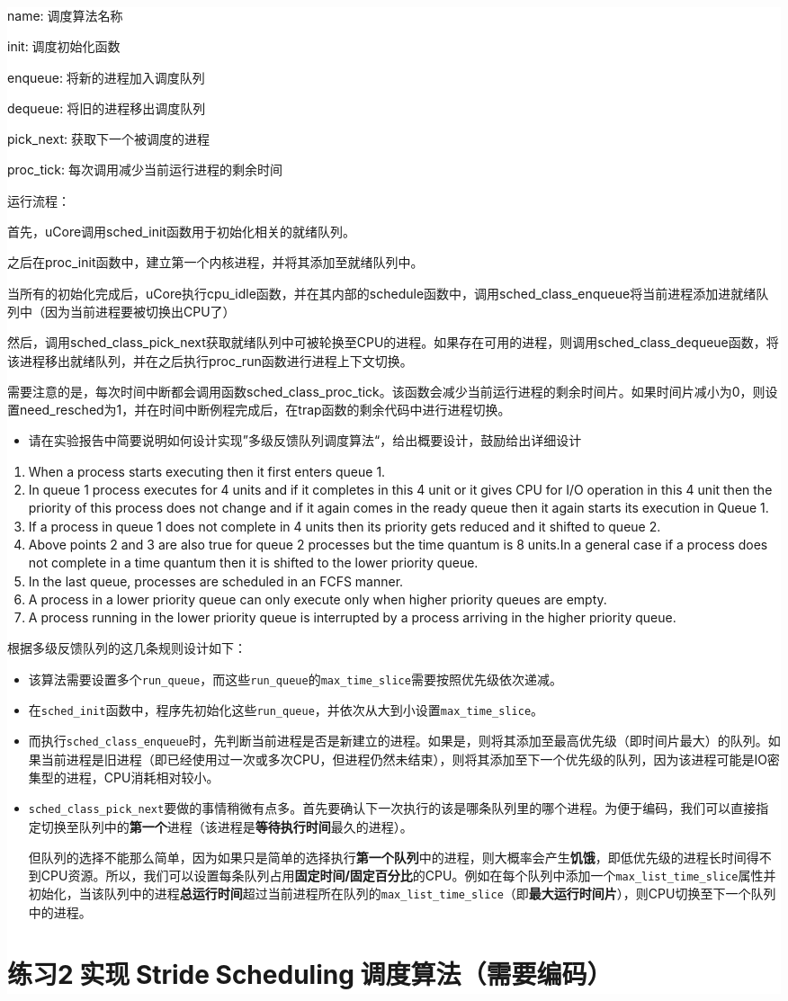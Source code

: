 name: 调度算法名称

init: 调度初始化函数

enqueue: 将新的进程加入调度队列

dequeue: 将旧的进程移出调度队列

pick_next: 获取下一个被调度的进程

proc_tick: 每次调用减少当前运行进程的剩余时间

运行流程：

首先，uCore调用sched_init函数用于初始化相关的就绪队列。

之后在proc_init函数中，建立第一个内核进程，并将其添加至就绪队列中。

当所有的初始化完成后，uCore执行cpu_idle函数，并在其内部的schedule函数中，调用sched_class_enqueue将当前进程添加进就绪队列中（因为当前进程要被切换出CPU了）

然后，调用sched_class_pick_next获取就绪队列中可被轮换至CPU的进程。如果存在可用的进程，则调用sched_class_dequeue函数，将该进程移出就绪队列，并在之后执行proc_run函数进行进程上下文切换。

需要注意的是，每次时间中断都会调用函数sched_class_proc_tick。该函数会减少当前运行进程的剩余时间片。如果时间片减小为0，则设置need_resched为1，并在时间中断例程完成后，在trap函数的剩余代码中进行进程切换。

- 请在实验报告中简要说明如何设计实现”多级反馈队列调度算法“，给出概要设计，鼓励给出详细设计

1. When a process starts executing then it first enters queue 1.
2. In queue 1 process executes for 4 units and if it completes in this 4 unit or it gives CPU for I/O operation in this 4 unit then the priority of this process does not change and if it again comes in the ready queue then it again starts its execution in Queue 1.
3. If a process in queue 1 does not complete in 4 units then its priority gets reduced and it shifted to queue 2.
4. Above points 2 and 3 are also true for queue 2 processes but the time quantum is 8 units.In a general case if a process does not complete in a time quantum then it is shifted to the lower priority queue.
5. In the last queue, processes are scheduled in an FCFS manner.
6. A process in a lower priority queue can only execute only when higher priority queues are empty.
7. A process running in the lower priority queue is interrupted by a process arriving in the higher priority queue.

根据多级反馈队列的这几条规则设计如下：

- 该算法需要设置多个`run_queue`，而这些`run_queue`的`max_time_slice`需要按照优先级依次递减。

- 在`sched_init`函数中，程序先初始化这些`run_queue`，并依次从大到小设置`max_time_slice`。

- 而执行`sched_class_enqueue`时，先判断当前进程是否是新建立的进程。如果是，则将其添加至最高优先级（即时间片最大）的队列。如果当前进程是旧进程（即已经使用过一次或多次CPU，但进程仍然未结束），则将其添加至下一个优先级的队列，因为该进程可能是IO密集型的进程，CPU消耗相对较小。

- `sched_class_pick_next`要做的事情稍微有点多。首先要确认下一次执行的该是哪条队列里的哪个进程。为便于编码，我们可以直接指定切换至队列中的**第一个**进程（该进程是**等待执行时间**最久的进程）。

  但队列的选择不能那么简单，因为如果只是简单的选择执行**第一个队列**中的进程，则大概率会产生**饥饿**，即低优先级的进程长时间得不到CPU资源。所以，我们可以设置每条队列占用**固定时间/固定百分比**的CPU。例如在每个队列中添加一个`max_list_time_slice`属性并初始化，当该队列中的进程**总运行时间**超过当前进程所在队列的`max_list_time_slice`（即**最大运行时间片**），则CPU切换至下一个队列中的进程。

# 练习2 实现 Stride Scheduling 调度算法（需要编码）

